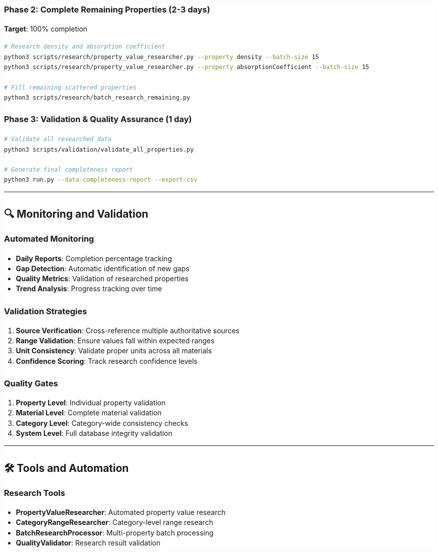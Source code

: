 ### Phase 2: Complete Remaining Properties (2-3 days)
**Target**: 100% completion

```bash
# Research density and absorption coefficient
python3 scripts/research/property_value_researcher.py --property density --batch-size 15
python3 scripts/research/property_value_researcher.py --property absorptionCoefficient --batch-size 15

# Fill remaining scattered properties
python3 scripts/research/batch_research_remaining.py
```

### Phase 3: Validation & Quality Assurance (1 day)
```bash
# Validate all researched data
python3 scripts/validation/validate_all_properties.py

# Generate final completeness report
python3 run.py --data-completeness-report --export-csv
```

---

## 🔍 Monitoring and Validation

### Automated Monitoring
- **Daily Reports**: Completion percentage tracking
- **Gap Detection**: Automatic identification of new gaps
- **Quality Metrics**: Validation of researched properties
- **Trend Analysis**: Progress tracking over time

### Validation Strategies
1. **Source Verification**: Cross-reference multiple authoritative sources
2. **Range Validation**: Ensure values fall within expected ranges
3. **Unit Consistency**: Validate proper units across all materials
4. **Confidence Scoring**: Track research confidence levels

### Quality Gates
1. **Property Level**: Individual property validation
2. **Material Level**: Complete material validation  
3. **Category Level**: Category-wide consistency checks
4. **System Level**: Full database integrity validation

---

## 🛠️ Tools and Automation

### Research Tools
- **PropertyValueResearcher**: Automated property value research
- **CategoryRangeResearcher**: Category-level range research
- **BatchResearchProcessor**: Multi-property batch processing
- **QualityValidator**: Research result validation
